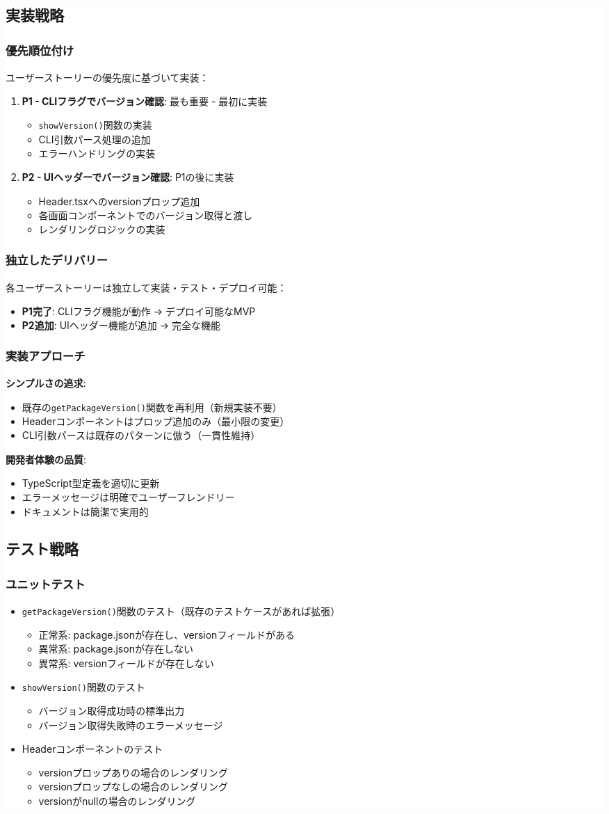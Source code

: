 ## 実装戦略

### 優先順位付け

ユーザーストーリーの優先度に基づいて実装：

1. **P1 - CLIフラグでバージョン確認**: 最も重要 - 最初に実装
   - `showVersion()`関数の実装
   - CLI引数パース処理の追加
   - エラーハンドリングの実装

2. **P2 - UIヘッダーでバージョン確認**: P1の後に実装
   - Header.tsxへのversionプロップ追加
   - 各画面コンポーネントでのバージョン取得と渡し
   - レンダリングロジックの実装

### 独立したデリバリー

各ユーザーストーリーは独立して実装・テスト・デプロイ可能：

- **P1完了**: CLIフラグ機能が動作 → デプロイ可能なMVP
- **P2追加**: UIヘッダー機能が追加 → 完全な機能

### 実装アプローチ

**シンプルさの追求**:
- 既存の`getPackageVersion()`関数を再利用（新規実装不要）
- Headerコンポーネントはプロップ追加のみ（最小限の変更）
- CLI引数パースは既存のパターンに倣う（一貫性維持）

**開発者体験の品質**:
- TypeScript型定義を適切に更新
- エラーメッセージは明確でユーザーフレンドリー
- ドキュメントは簡潔で実用的

## テスト戦略

### ユニットテスト

- `getPackageVersion()`関数のテスト（既存のテストケースがあれば拡張）
  - 正常系: package.jsonが存在し、versionフィールドがある
  - 異常系: package.jsonが存在しない
  - 異常系: versionフィールドが存在しない

- `showVersion()`関数のテスト
  - バージョン取得成功時の標準出力
  - バージョン取得失敗時のエラーメッセージ

- Headerコンポーネントのテスト
  - versionプロップありの場合のレンダリング
  - versionプロップなしの場合のレンダリング
  - versionがnullの場合のレンダリング
